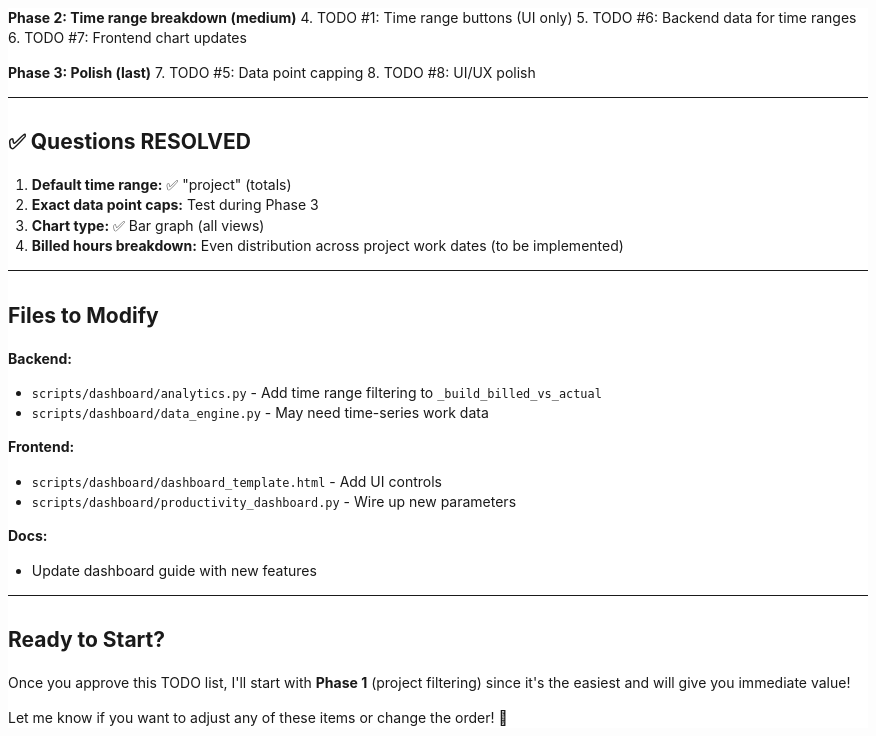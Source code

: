 **Phase 2: Time range breakdown (medium)**
4. TODO #1: Time range buttons (UI only)
5. TODO #6: Backend data for time ranges
6. TODO #7: Frontend chart updates

**Phase 3: Polish (last)**
7. TODO #5: Data point capping
8. TODO #8: UI/UX polish

---

## ✅ Questions RESOLVED

1. **Default time range:** ✅ "project" (totals)
2. **Exact data point caps:** Test during Phase 3
3. **Chart type:** ✅ Bar graph (all views)
4. **Billed hours breakdown:** Even distribution across project work dates (to be implemented)

---

## Files to Modify

**Backend:**
- `scripts/dashboard/analytics.py` - Add time range filtering to `_build_billed_vs_actual`
- `scripts/dashboard/data_engine.py` - May need time-series work data

**Frontend:**
- `scripts/dashboard/dashboard_template.html` - Add UI controls
- `scripts/dashboard/productivity_dashboard.py` - Wire up new parameters

**Docs:**
- Update dashboard guide with new features

---

## Ready to Start?

Once you approve this TODO list, I'll start with **Phase 1** (project filtering) since it's the easiest and will give you immediate value!

Let me know if you want to adjust any of these items or change the order! 🚀

